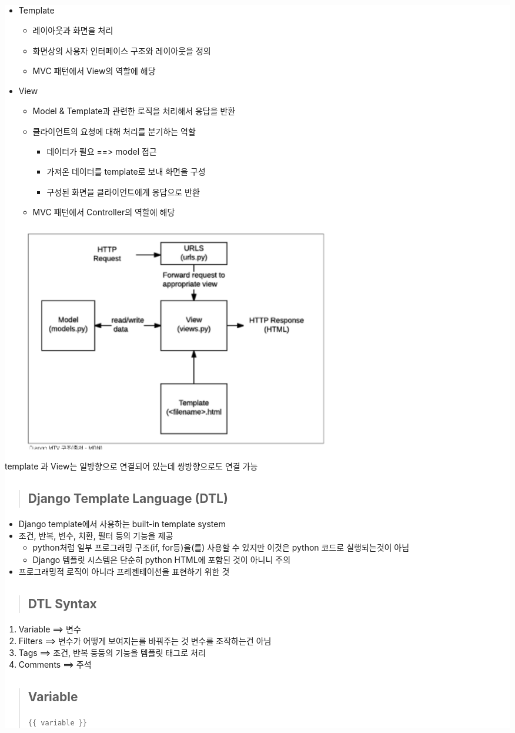 - Template
  
  - 레이아웃과 화면을 처리
  
  - 화면상의 사용자 인터페이스 구조와 레이아웃을 정의
  
  - MVC 패턴에서 View의 역할에 해당

- View
  
  - Model & Template과 관련한 로직을 처리해서 응답을 반환
  
  - 클라이언트의 요청에 대해 처리를 분기하는 역할
    
    - 데이터가 필요 ==> model 접근
    
    - 가져온 데이터를 template로 보내 화면을 구성
    
    - 구성된 화면을 클라이언트에게 응답으로 반환
  
  - MVC 패턴에서 Controller의 역할에 해당
  
  <img title="" src="Django 구조 이해하기_assets/ecd117f6e539e7f2e0790279dfdb234577455b8d.png" alt="" width="531">  

template 과 View는 일방향으로 연결되어 있는데 쌍방향으로도 연결 가능

> ## Django Template Language (DTL)

- Django template에서 사용하는 built-in template system
- 조건, 반복, 변수, 치환, 필터 등의 기능을 제공
  - python처럼 일부 프로그래밍 구조(if, for등)을(를) 사용할 수 있지만 이것은 python 코드로 실행되는것이 아님
  - Django 템플릿 시스템은 단순히 python HTML에 포함된 것이 아니니 주의
- 프로그래밍적 로직이 아니라 프레젠테이션을 표현하기 위한 것

> ## DTL Syntax

1. Variable ==> 변수
2. Filters ==> 변수가 어떻게 보여지는를 바꿔주는 것 변수를 조작하는건 아님
3. Tags ==> 조건, 반복 등등의 기능을 템플릿 태그로 처리
4. Comments ==> 주석

> ## Variable
> 
> `{{ variable }}`

